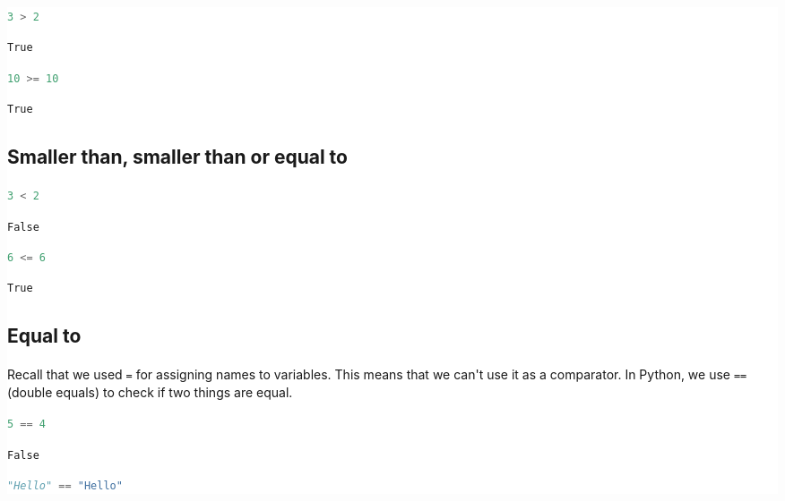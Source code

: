 
```python
3 > 2
```




    True




```python
10 >= 10
```




    True



## Smaller than, smaller than or equal to


```python
3 < 2
```




    False




```python
6 <= 6
```




    True



## Equal to

Recall that we used `=` for assigning names to variables. This means that we can't use it as a comparator. In Python, we use `==` (double equals) to check if two things are equal.


```python
5 == 4
```




    False




```python
"Hello" == "Hello"
```
